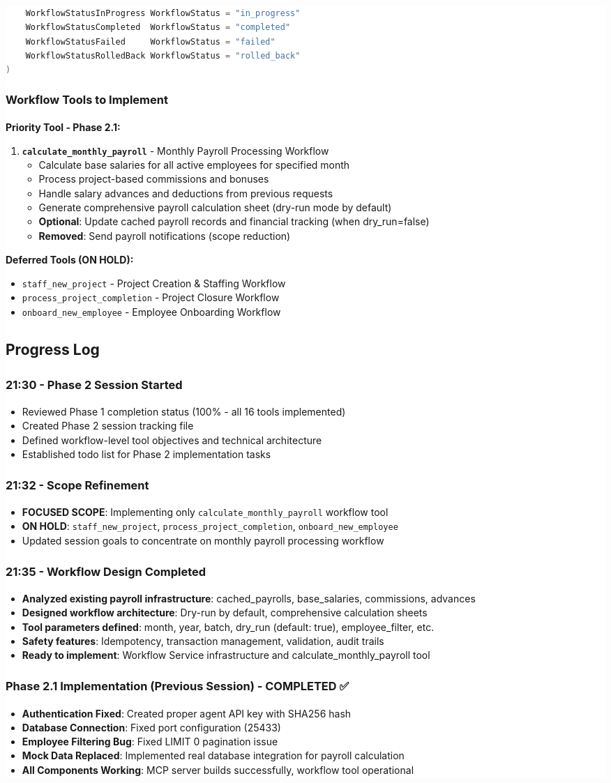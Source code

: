 ```go
    WorkflowStatusInProgress WorkflowStatus = "in_progress" 
    WorkflowStatusCompleted  WorkflowStatus = "completed"
    WorkflowStatusFailed     WorkflowStatus = "failed"
    WorkflowStatusRolledBack WorkflowStatus = "rolled_back"
)
```

### Workflow Tools to Implement

**Priority Tool - Phase 2.1:**

1. **`calculate_monthly_payroll`** - Monthly Payroll Processing Workflow
   - Calculate base salaries for all active employees for specified month
   - Process project-based commissions and bonuses 
   - Handle salary advances and deductions from previous requests
   - Generate comprehensive payroll calculation sheet (dry-run mode by default)
   - **Optional**: Update cached payroll records and financial tracking (when dry_run=false)
   - **Removed**: Send payroll notifications (scope reduction)

**Deferred Tools (ON HOLD):**
- `staff_new_project` - Project Creation & Staffing Workflow
- `process_project_completion` - Project Closure Workflow  
- `onboard_new_employee` - Employee Onboarding Workflow

## Progress Log

### 21:30 - Phase 2 Session Started
- Reviewed Phase 1 completion status (100% - all 16 tools implemented)
- Created Phase 2 session tracking file
- Defined workflow-level tool objectives and technical architecture
- Established todo list for Phase 2 implementation tasks

### 21:32 - Scope Refinement
- **FOCUSED SCOPE**: Implementing only `calculate_monthly_payroll` workflow tool
- **ON HOLD**: `staff_new_project`, `process_project_completion`, `onboard_new_employee`
- Updated session goals to concentrate on monthly payroll processing workflow

### 21:35 - Workflow Design Completed
- **Analyzed existing payroll infrastructure**: cached_payrolls, base_salaries, commissions, advances
- **Designed workflow architecture**: Dry-run by default, comprehensive calculation sheets
- **Tool parameters defined**: month, year, batch, dry_run (default: true), employee_filter, etc.
- **Safety features**: Idempotency, transaction management, validation, audit trails
- **Ready to implement**: Workflow Service infrastructure and calculate_monthly_payroll tool

### Phase 2.1 Implementation (Previous Session) - COMPLETED ✅
- **Authentication Fixed**: Created proper agent API key with SHA256 hash
- **Database Connection**: Fixed port configuration (25433)
- **Employee Filtering Bug**: Fixed LIMIT 0 pagination issue
- **Mock Data Replaced**: Implemented real database integration for payroll calculation
- **All Components Working**: MCP server builds successfully, workflow tool operational
